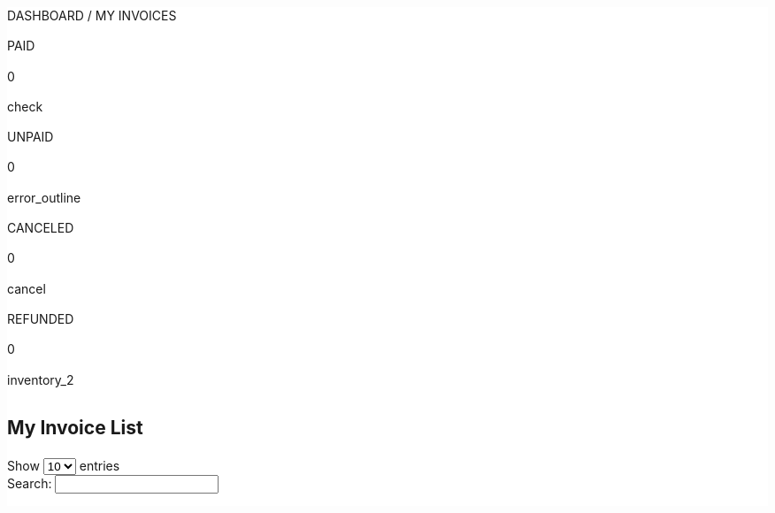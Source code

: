 </div>
</div>
</header>
<main class="flex-1 p-6">
<div class="text-sm text-gray-500 mb-6">
                DASHBOARD / MY INVOICES
            </div>
<div class="grid grid-cols-1 md:grid-cols-2 lg:grid-cols-4 gap-6 mb-6">
<div class="card p-6 flex justify-between items-center">
<div>
<p class="text-sm text-gray-500">PAID</p>
<p class="text-3xl font-bold">0</p>
</div>
<div class="p-3 bg-green-100 rounded-full">
<span class="material-icons text-green-500">check</span>
</div>
</div>
<div class="card p-6 flex justify-between items-center">
<div>
<p class="text-sm text-gray-500">UNPAID</p>
<p class="text-3xl font-bold">0</p>
</div>
<div class="p-3 bg-red-100 rounded-full">
<span class="material-icons text-red-500">error_outline</span>
</div>
</div>
<div class="card p-6 flex justify-between items-center">
<div>
<p class="text-sm text-gray-500">CANCELED</p>
<p class="text-3xl font-bold">0</p>
</div>
<div class="p-3 bg-blue-100 rounded-full">
<span class="material-icons text-blue-500">cancel</span>
</div>
</div>
<div class="card p-6 flex justify-between items-center">
<div>
<p class="text-sm text-gray-500">REFUNDED</p>
<p class="text-3xl font-bold">0</p>
</div>
<div class="p-3 bg-yellow-100 rounded-full">
<span class="material-icons text-yellow-500">inventory_2</span>
</div>
</div>
</div>
<div class="card p-6">
<h2 class="text-lg font-semibold mb-4">My Invoice List</h2>
<div class="flex justify-between items-center mb-4">
<div class="flex items-center space-x-2">
<span>Show</span>
<select class="border rounded px-2 py-1">
<option>10</option>
<option>25</option>
<option>50</option>
</select>
<span>entries</span>
</div>
<div class="flex items-center space-x-2">
<span>Search:</span>
<input class="border rounded px-2 py-1" type="text"/>
</div>
</div>
<table class="w-full text-left">
<thead class="border-b-2 border-orange-400">